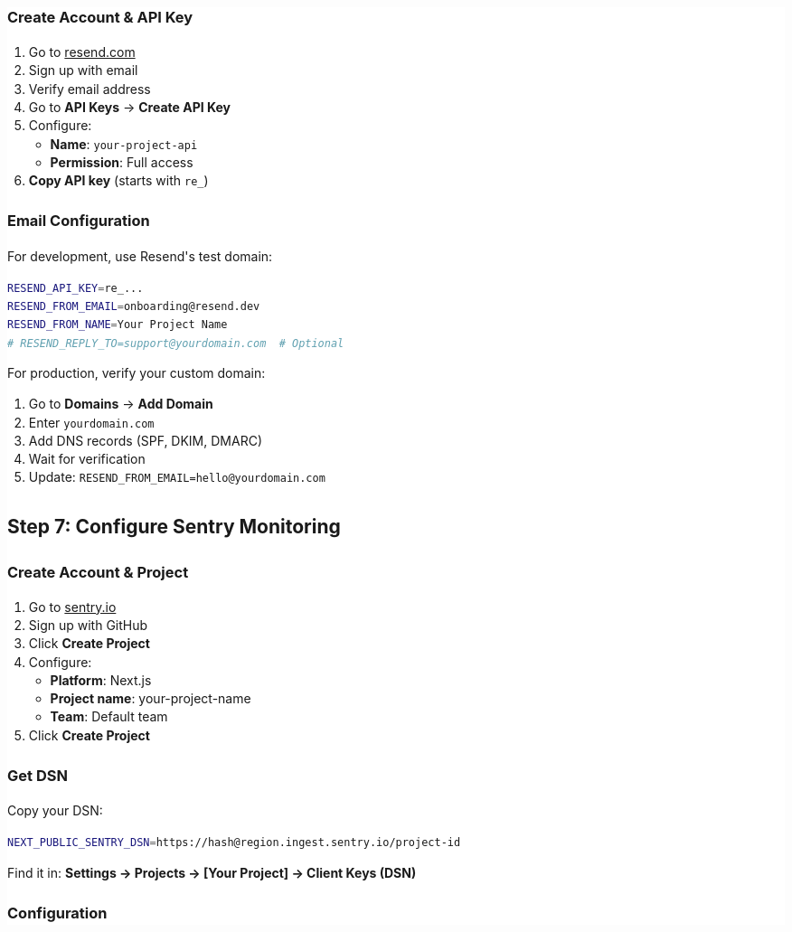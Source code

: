 ### Create Account & API Key

1. Go to [resend.com](https://resend.com)
2. Sign up with email
3. Verify email address
4. Go to **API Keys** → **Create API Key**
5. Configure:
   - **Name**: `your-project-api`
   - **Permission**: Full access
6. **Copy API key** (starts with `re_`)

### Email Configuration

For development, use Resend's test domain:

```bash
RESEND_API_KEY=re_...
RESEND_FROM_EMAIL=onboarding@resend.dev
RESEND_FROM_NAME=Your Project Name
# RESEND_REPLY_TO=support@yourdomain.com  # Optional
```

For production, verify your custom domain:

1. Go to **Domains** → **Add Domain**
2. Enter `yourdomain.com`
3. Add DNS records (SPF, DKIM, DMARC)
4. Wait for verification
5. Update: `RESEND_FROM_EMAIL=hello@yourdomain.com`

## Step 7: Configure Sentry Monitoring

### Create Account & Project

1. Go to [sentry.io](https://sentry.io)
2. Sign up with GitHub
3. Click **Create Project**
4. Configure:
   - **Platform**: Next.js
   - **Project name**: your-project-name
   - **Team**: Default team
5. Click **Create Project**

### Get DSN

Copy your DSN:

```bash
NEXT_PUBLIC_SENTRY_DSN=https://hash@region.ingest.sentry.io/project-id
```

Find it in: **Settings → Projects → [Your Project] → Client Keys (DSN)**

### Configuration

